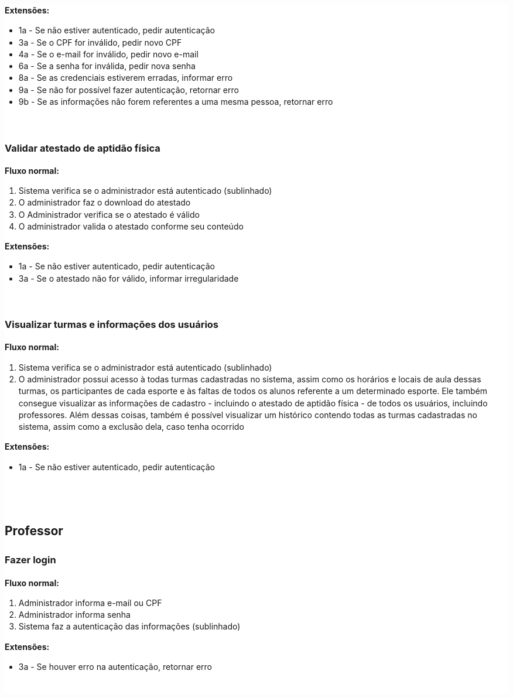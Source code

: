 **Extensões:**
* 1a - Se não estiver autenticado, pedir autenticação
* 3a - Se o CPF for inválido, pedir novo CPF
* 4a - Se o e-mail for inválido, pedir novo e-mail
* 6a - Se a senha for inválida, pedir nova senha
* 8a - Se as credenciais estiverem erradas, informar erro
* 9a - Se não for possível fazer autenticação, retornar erro
* 9b - Se as informações não forem referentes a uma mesma pessoa, retornar erro

</br>

### Validar atestado de aptidão física
**Fluxo normal:**
1. Sistema verifica se o administrador está autenticado (sublinhado)
2. O administrador faz o download do atestado
3. O Administrador verifica se o atestado é válido
4. O administrador valida o atestado conforme seu conteúdo

**Extensões:**
* 1a - Se não estiver autenticado, pedir autenticação
* 3a - Se o atestado não for válido, informar irregularidade

</br>

### Visualizar turmas e informações dos usuários
**Fluxo normal:**
1. Sistema verifica se o administrador está autenticado (sublinhado)
2. O administrador possui acesso à todas turmas cadastradas no sistema, assim como os horários e locais de aula dessas turmas, os participantes de cada esporte e às faltas de todos os alunos referente a um determinado esporte. Ele também consegue visualizar as informações de cadastro - incluindo o atestado de aptidão física - de todos os usuários, incluindo professores. Além dessas coisas, também é possível visualizar um histórico contendo todas as turmas cadastradas no sistema, assim como a exclusão dela, caso tenha ocorrido

**Extensões:**
* 1a - Se não estiver autenticado, pedir autenticação

</br>
</br>

## Professor

### Fazer login
**Fluxo normal:**
1. Administrador informa e-mail ou CPF
2. Administrador informa senha
3. Sistema faz a autenticação das informações (sublinhado)

**Extensões:**
* 3a - Se houver erro na autenticação, retornar erro

</br>
